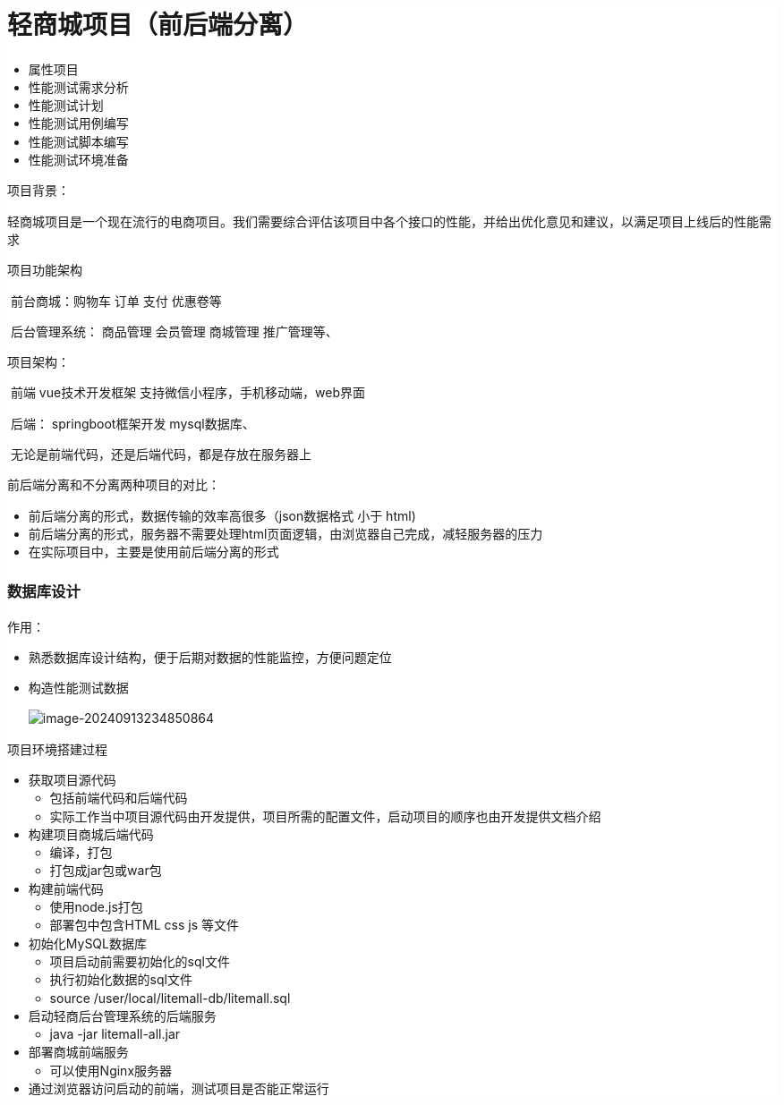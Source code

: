 # 轻商城项目（前后端分离）

- 属性项目
- 性能测试需求分析
- 性能测试计划
- 性能测试用例编写
- 性能测试脚本编写
- 性能测试环境准备



项目背景：

​		轻商城项目是一个现在流行的电商项目。我们需要综合评估该项目中各个接口的性能，并给出优化意见和建议，以满足项目上线后的性能需求

项目功能架构

​	前台商城：购物车  订单  支付  优惠卷等

​	后台管理系统： 商品管理  会员管理  商城管理  推广管理等、

项目架构：

​	前端 vue技术开发框架  支持微信小程序，手机移动端，web界面

​	后端： springboot框架开发  mysql数据库、

​	无论是前端代码，还是后端代码，都是存放在服务器上



前后端分离和不分离两种项目的对比：

- 前后端分离的形式，数据传输的效率高很多（json数据格式 小于 html)
- 前后端分离的形式，服务器不需要处理html页面逻辑，由浏览器自己完成，减轻服务器的压力
- 在实际项目中，主要是使用前后端分离的形式



### 数据库设计

作用：

- 熟悉数据库设计结构，便于后期对数据的性能监控，方便问题定位

- 构造性能测试数据

  ![image-20240913234850864](E:\Software-Testing\软件测试\接口测试\img\image-20240913234850864.png)

项目环境搭建过程

- 获取项目源代码
  - 包括前端代码和后端代码
  - 实际工作当中项目源代码由开发提供，项目所需的配置文件，启动项目的顺序也由开发提供文档介绍
- 构建项目商城后端代码
  - 编译，打包
  - 打包成jar包或war包
- 构建前端代码
  - 使用node.js打包
  - 部署包中包含HTML  css js 等文件
- 初始化MySQL数据库
  - 项目启动前需要初始化的sql文件
  - 执行初始化数据的sql文件
  - source /user/local/litemall-db/litemall.sql
- 启动轻商后台管理系统的后端服务
  - java -jar litemall-all.jar
- 部署商城前端服务
  - 可以使用Nginx服务器
- 通过浏览器访问启动的前端，测试项目是否能正常运行
